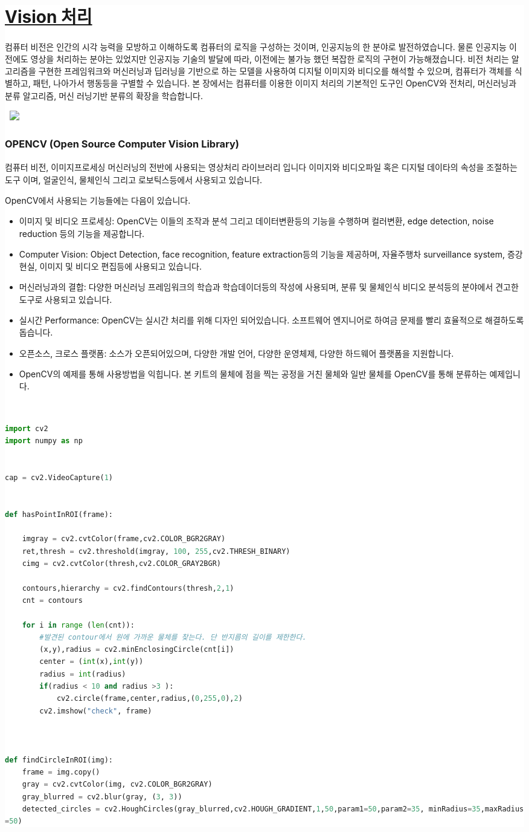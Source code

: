 # [Vision 처리](<4. 비전처리.md>)
컴퓨터 비전은 인간의 시각 능력을 모방하고 이해하도록 컴퓨터의 로직을 구성하는 것이며, 인공지능의 한 분야로 발전하였습니다. 물론 인공지능 이전에도 영상을 처리하는 분야는 있었지만 인공지능 기술의 발달에 따라, 이전에는 불가능 했던 복잡한 로직의 구현이 가능해졌습니다. 비전 처리는 알고리즘을 구현한 프레임워크와 머신러닝과 딥러닝을 기반으로 하는 모델을 사용하여 디지털 이미지와 비디오를 해석할 수 있으며, 컴퓨터가 객체를 식별하고, 패턴, 나아가서 행동등을 구별할 수 있습니다.
본 장에서는 컴퓨터를 이용한 이미지 처리의 기본적인 도구인 OpenCV와 전처리, 머신러닝과 분류 알고리즘, 머신 러닝기반 분류의 확장을 학습합니다. 


&nbsp;
<img src="res/opencv.png" width=50%>

### OPENCV (Open Source Computer Vision Library)
컴퓨터 비전, 이미지프로세싱 머신러닝의 전반에 사용되는 영상처리 라이브러리 입니다
이미지와 비디오파일 혹은 디지털 데이타의 속성을 조절하는 도구 이며, 얼굴인식, 물체인식 그리고 로보틱스등에서 사용되고 있습니다.

OpenCV에서 사용되는 기능들에는 다음이 있습니다.
-  이미지 및 비디오 프로세싱: OpenCV는 이들의 조작과 분석 그리고 데이터변환등의 기능을 수행하며 컬러변환, edge detection, noise reduction 등의 기능을 제공합니다.
- Computer Vision: Object Detection, face recognition, feature extraction등의 기능을 제공하며, 자율주행차 surveillance system, 증강현실, 이미지 및 비디오 편집등에 사용되고 있습니다.
- 머신러닝과의 결합: 다양한 머신러닝 프레임워크의 학습과 학습데이더등의 작성에 사용되며, 분류 및 물체인식 비디오 분석등의 분야에서 견고한 도구로 사용되고 있습니다.
- 실시간 Performance: OpenCV는 실시간 처리를 위해 디자인 되어있습니다.
소프트웨어 엔지니어로 하여금 문제를 빨리 효율적으로 해결하도록 돕습니다.
- 오픈소스, 크로스 플랫폼: 소스가 오픈되어있으며, 다양한 개발 언어, 다양한 운영체제, 다양한 하드웨어 플랫폼을 지원합니다.

- OpenCV의 예제를 통해 사용방법을 익힙니다.
본 키트의 물체에 점을 찍는 공정을 거친 물체와 일반 물체를 OpenCV를 통해 분류하는 예제입니다.

&nbsp;

```python
import cv2
import numpy as np


cap = cv2.VideoCapture(1)


def hasPointInROI(frame):
    
    imgray = cv2.cvtColor(frame,cv2.COLOR_BGR2GRAY)
    ret,thresh = cv2.threshold(imgray, 100, 255,cv2.THRESH_BINARY)
    cimg = cv2.cvtColor(thresh,cv2.COLOR_GRAY2BGR)

    contours,hierarchy = cv2.findContours(thresh,2,1)
    cnt = contours

    for i in range (len(cnt)):
        #발견된 contour에서 원에 가까운 물체를 찾는다. 단 반지름의 길이를 제한한다. 
        (x,y),radius = cv2.minEnclosingCircle(cnt[i])
        center = (int(x),int(y))
        radius = int(radius)
        if(radius < 10 and radius >3 ):
            cv2.circle(frame,center,radius,(0,255,0),2)
        cv2.imshow("check", frame)



def findCircleInROI(img):
    frame = img.copy()
    gray = cv2.cvtColor(img, cv2.COLOR_BGR2GRAY)
    gray_blurred = cv2.blur(gray, (3, 3))
    detected_circles = cv2.HoughCircles(gray_blurred,cv2.HOUGH_GRADIENT,1,50,param1=50,param2=35, minRadius=35,maxRadius=50)

```